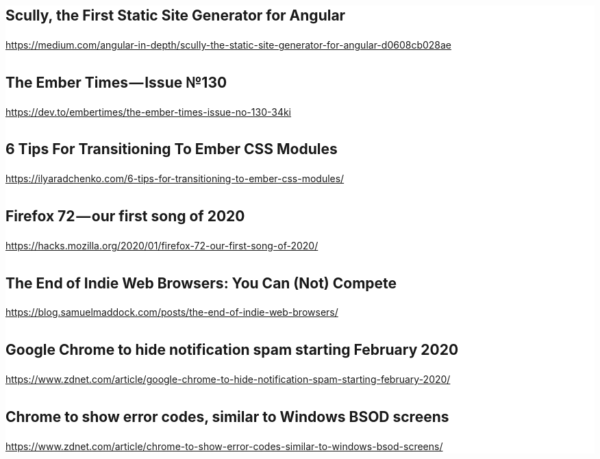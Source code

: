   

## Scully, the First Static Site Generator for Angular  
https://medium.com/angular-in-depth/scully-the-static-site-generator-for-angular-d0608cb028ae  
 
  

## The Ember Times — Issue №130  
https://dev.to/embertimes/the-ember-times-issue-no-130-34ki  
 
  

## 6 Tips For Transitioning To Ember CSS Modules  
https://ilyaradchenko.com/6-tips-for-transitioning-to-ember-css-modules/  
 
  

## Firefox 72 — our first song of 2020  
https://hacks.mozilla.org/2020/01/firefox-72-our-first-song-of-2020/  
 
  

## The End of Indie Web Browsers: You Can (Not) Compete  
https://blog.samuelmaddock.com/posts/the-end-of-indie-web-browsers/  
 
  

## Google Chrome to hide notification spam starting February 2020  
https://www.zdnet.com/article/google-chrome-to-hide-notification-spam-starting-february-2020/  
 
  

## Chrome to show error codes, similar to Windows BSOD screens  
https://www.zdnet.com/article/chrome-to-show-error-codes-similar-to-windows-bsod-screens/  
 
  

